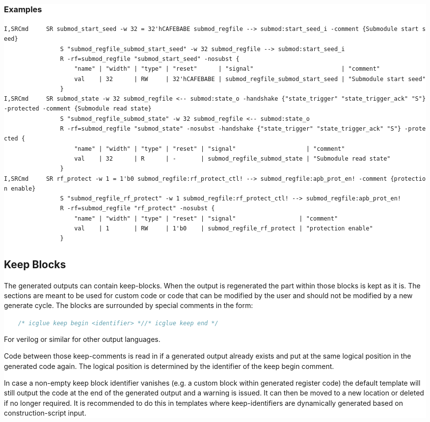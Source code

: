 ### Examples

```
I,SRCmd     SR submod_start_seed -w 32 = 32'hCAFEBABE submod_regfile --> submod:start_seed_i -comment {Submodule start seed}
                S "submod_regfile_submod_start_seed" -w 32 submod_regfile --> submod:start_seed_i
                R -rf=submod_regfile "submod_start_seed" -nosubst {
                    "name" | "width" | "type" | "reset"      | "signal"                         | "comment"
                    val    | 32      | RW     | 32'hCAFEBABE | submod_regfile_submod_start_seed | "Submodule start seed"
                }
I,SRCmd     SR submod_state -w 32 submod_regfile <-- submod:state_o -handshake {"state_trigger" "state_trigger_ack" "S"} -protected -comment {Submodule read state}
                S "submod_regfile_submod_state" -w 32 submod_regfile <-- submod:state_o
                R -rf=submod_regfile "submod_state" -nosubst -handshake {"state_trigger" "state_trigger_ack" "S"} -protected {
                    "name" | "width" | "type" | "reset" | "signal"                    | "comment"
                    val    | 32      | R      | -       | submod_regfile_submod_state | "Submodule read state"
                }
I,SRCmd     SR rf_protect -w 1 = 1'b0 submod_regfile:rf_protect_ctl! --> submod_regfile:apb_prot_en! -comment {protection enable}
                S "submod_regfile_rf_protect" -w 1 submod_regfile:rf_protect_ctl! --> submod_regfile:apb_prot_en!
                R -rf=submod_regfile "rf_protect" -nosubst {
                    "name" | "width" | "type" | "reset" | "signal"                  | "comment"
                    val    | 1       | RW     | 1'b0    | submod_regfile_rf_protect | "protection enable"
                }
```


## Keep Blocks
The generated outputs can contain keep-blocks.
When the output is regenerated the part within those blocks is kept as it is.
The sections are meant to be used for custom code or code that can be modified by the user and should not be
modified by a new generate cycle.
The blocks are surrounded by special comments in the form:
```verilog
    /* icglue keep begin <identifier> *//* icglue keep end */
```
For verilog or similar for other output languages.

Code between those keep-comments is read in if a generated output already exists and put
at the same logical position in the generated code again. The logical position is determined
by the identifier of the keep begin comment.

In case a non-empty keep block identifier vanishes (e.g. a custom block within generated register code)
the default template will still output the code at the end of the generated output and a warning is issued.
It can then be moved to a new location or deleted if no longer required.
It is recommended to do this in templates where keep-identifiers are dynamically generated based on
construction-script input.
